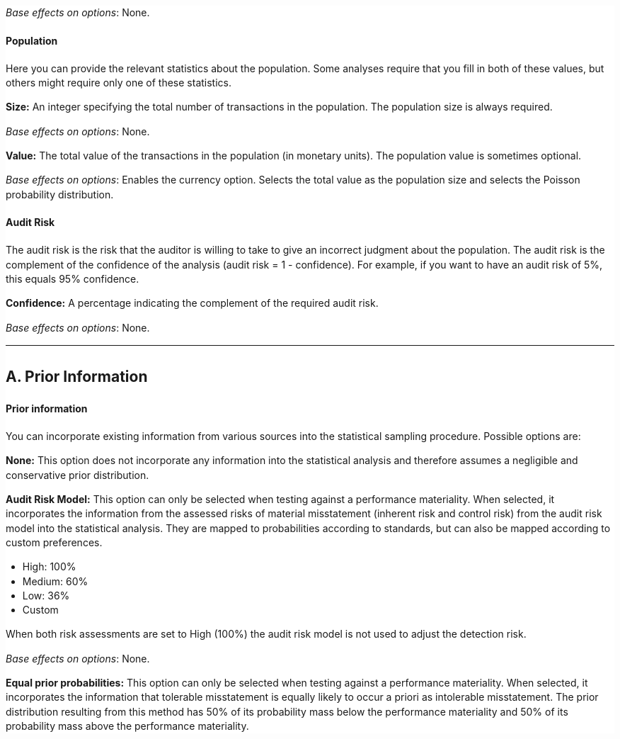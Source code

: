 *Base effects on options*: None.

#### Population
Here you can provide the relevant statistics about the population. Some analyses require that you fill in both of these values, but others might require only one of these statistics.

**Size:** An integer specifying the total number of transactions in the population. The population size is always required.

*Base effects on options*: None.

**Value:** The total value of the transactions in the population (in monetary units). The population value is sometimes optional.

*Base effects on options*: Enables the currency option. Selects the total value as the population size and selects the Poisson probability distribution.

#### Audit Risk
The audit risk is the risk that the auditor is willing to take to give an incorrect judgment about the population. The audit risk is the complement of the confidence of the analysis (audit risk = 1 - confidence). For example, if you want to have an audit risk of 5%, this equals 95% confidence. 

**Confidence:** A percentage indicating the complement of the required audit risk.

*Base effects on options*: None.

----

A. Prior Information
-------

#### Prior information 
You can incorporate existing information from various sources into the statistical sampling procedure. Possible options are:

**None:** This option does not incorporate any information into the statistical analysis and therefore assumes a negligible and conservative prior distribution. 

**Audit Risk Model:** This option can only be selected when testing against a performance materiality. When selected, it incorporates the information from the assessed risks of material misstatement (inherent risk and control risk) from the audit risk model into the statistical analysis. 
They are mapped to probabilities according to standards, but can also be mapped according to custom preferences.

- High: 100%
- Medium: 60%
- Low: 36%
- Custom

When both risk assessments are set to High (100%) the audit risk model is not used to adjust the detection risk.

*Base effects on options*: None.

**Equal prior probabilities:** This option can only be selected when testing against a performance materiality. When selected, it incorporates the information that tolerable misstatement is equally likely to occur a priori as intolerable misstatement. The prior distribution resulting from this method has 50\% of its probability mass below the performance materiality and 50\% of its probability mass above the performance materiality.

